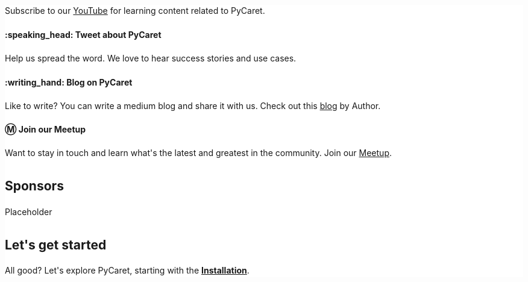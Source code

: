 Subscribe to our [YouTube](https://www.youtube.com/channel/UCxA1YTYJ9BEeo50lxyI\_B3g) for learning content related to PyCaret.

#### :speaking\_head: Tweet about PyCaret

Help us spread the word. We love to hear success stories and use cases.

#### :writing\_hand: Blog on PyCaret

Like to write? You can write a medium blog and share it with us. Check out this [blog](https://moez-62905.medium.com/) by Author.

#### :m: Join our Meetup <a href="#blog-on-pycaret" id="blog-on-pycaret"></a>

Want to stay in touch and learn what's the latest and greatest in the community. Join our [Meetup](https://www.meetup.com/pycaret-user-group/).

## Sponsors

Placeholder

## Let's get started

All good? Let's explore PyCaret, starting with the [**Installation**](get-started/installation.md#dockerfile).
